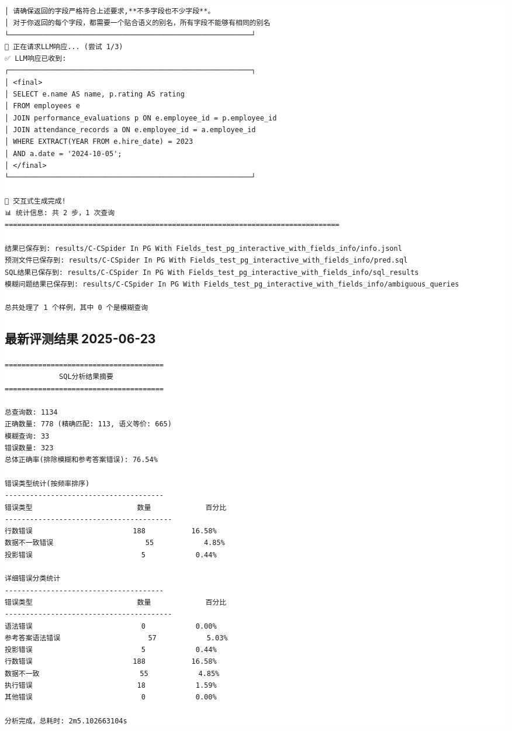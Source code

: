 ```shell
│ 请确保返回的字段严格符合上述要求,**不多字段也不少字段**。
│ 对于你返回的每个字段，都需要一个贴合语义的别名，所有字段不能够有相同的别名
└──────────────────────────────────────────────────────────┘
🤖 正在请求LLM响应... (尝试 1/3)
✅ LLM响应已收到:
┌──────────────────────────────────────────────────────────┐
│ <final>
│ SELECT e.name AS name, p.rating AS rating
│ FROM employees e
│ JOIN performance_evaluations p ON e.employee_id = p.employee_id
│ JOIN attendance_records a ON e.employee_id = a.employee_id
│ WHERE EXTRACT(YEAR FROM e.hire_date) = 2023
│ AND a.date = '2024-10-05';
│ </final>
└──────────────────────────────────────────────────────────┘

🏁 交互式生成完成!
📊 统计信息: 共 2 步，1 次查询
================================================================================

结果已保存到: results/C-CSpider In PG With Fields_test_pg_interactive_with_fields_info/info.jsonl
预测文件已保存到: results/C-CSpider In PG With Fields_test_pg_interactive_with_fields_info/pred.sql
SQL结果已保存到: results/C-CSpider In PG With Fields_test_pg_interactive_with_fields_info/sql_results
模糊问题结果已保存到: results/C-CSpider In PG With Fields_test_pg_interactive_with_fields_info/ambiguous_queries

总共处理了 1 个样例，其中 0 个是模糊查询
```

## 最新评测结果 2025-06-23

```shell
======================================
             SQL分析结果摘要             
======================================

总查询数: 1134
正确数量: 778 (精确匹配: 113, 语义等价: 665)
模糊查询: 33
错误数量: 323
总体正确率(排除模糊和参考答案错误): 76.54%

错误类型统计(按频率排序)
--------------------------------------
错误类型                         数量             百分比
----------------------------------------
行数错误                        188           16.58%
数据不一致错误                      55            4.85%
投影错误                          5            0.44%

详细错误分类统计
--------------------------------------
错误类型                         数量             百分比
----------------------------------------
语法错误                          0            0.00%
参考答案语法错误                     57            5.03%
投影错误                          5            0.44%
行数错误                        188           16.58%
数据不一致                        55            4.85%
执行错误                         18            1.59%
其他错误                          0            0.00%

分析完成，总耗时: 2m5.102663104s
```